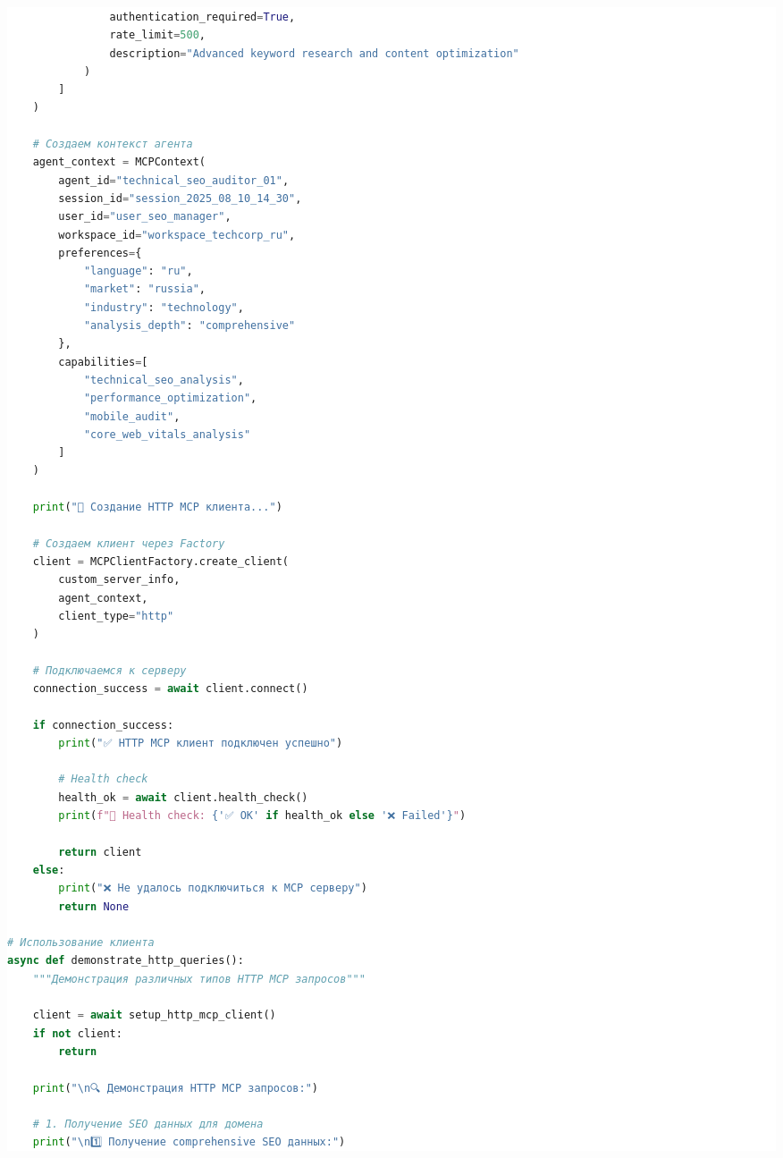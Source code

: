 ```python
                authentication_required=True,
                rate_limit=500,
                description="Advanced keyword research and content optimization"
            )
        ]
    )
    
    # Создаем контекст агента
    agent_context = MCPContext(
        agent_id="technical_seo_auditor_01",
        session_id="session_2025_08_10_14_30",
        user_id="user_seo_manager",
        workspace_id="workspace_techcorp_ru",
        preferences={
            "language": "ru",
            "market": "russia",
            "industry": "technology",
            "analysis_depth": "comprehensive"
        },
        capabilities=[
            "technical_seo_analysis",
            "performance_optimization",
            "mobile_audit",
            "core_web_vitals_analysis"
        ]
    )
    
    print("🔧 Создание HTTP MCP клиента...")
    
    # Создаем клиент через Factory
    client = MCPClientFactory.create_client(
        custom_server_info, 
        agent_context, 
        client_type="http"
    )
    
    # Подключаемся к серверу
    connection_success = await client.connect()
    
    if connection_success:
        print("✅ HTTP MCP клиент подключен успешно")
        
        # Health check
        health_ok = await client.health_check()
        print(f"🏥 Health check: {'✅ OK' if health_ok else '❌ Failed'}")
        
        return client
    else:
        print("❌ Не удалось подключиться к MCP серверу")
        return None

# Использование клиента
async def demonstrate_http_queries():
    """Демонстрация различных типов HTTP MCP запросов"""
    
    client = await setup_http_mcp_client()
    if not client:
        return
    
    print("\n🔍 Демонстрация HTTP MCP запросов:")
    
    # 1. Получение SEO данных для домена
    print("\n1️⃣ Получение comprehensive SEO данных:")
```